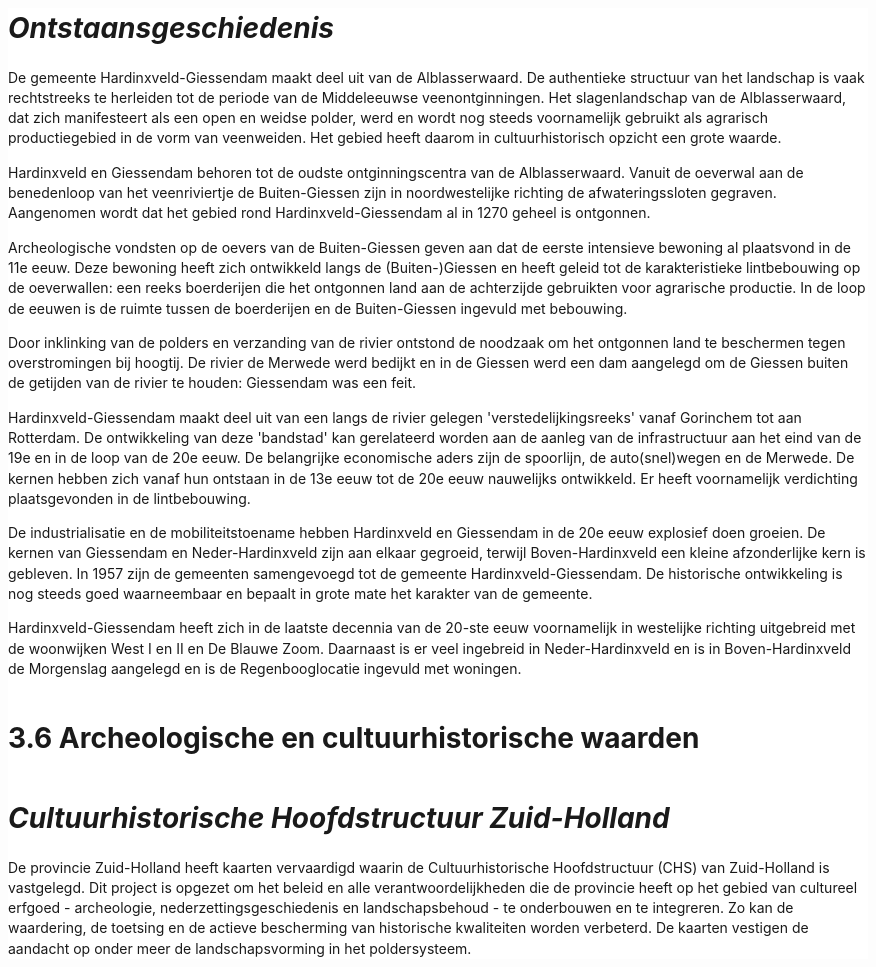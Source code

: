# *Ontstaansgeschiedenis*

De gemeente Hardinxveld-Giessendam maakt deel uit van de Alblasserwaard. De authentieke structuur van het landschap is vaak rechtstreeks te herleiden tot de periode van de Middeleeuwse veenontginningen. Het slagenlandschap van de Alblasserwaard, dat zich manifesteert als een open en weidse polder, werd en wordt nog steeds voornamelijk gebruikt als agrarisch productiegebied in de vorm van veenweiden. Het gebied heeft daarom in cultuurhistorisch opzicht een grote waarde.

Hardinxveld en Giessendam behoren tot de oudste ontginningscentra van de Alblasserwaard. Vanuit de oeverwal aan de benedenloop van het veenriviertje de Buiten-Giessen zijn in noordwestelijke richting de afwateringssloten gegraven. Aangenomen wordt dat het gebied rond Hardinxveld-Giessendam al in 1270 geheel is ontgonnen.

Archeologische vondsten op de oevers van de Buiten-Giessen geven aan dat de eerste intensieve bewoning al plaatsvond in de 11e eeuw. Deze bewoning heeft zich ontwikkeld langs de (Buiten-)Giessen en heeft geleid tot de karakteristieke lintbebouwing op de oeverwallen: een reeks boerderijen die het ontgonnen land aan de achterzijde gebruikten voor agrarische productie. In de loop de eeuwen is de ruimte tussen de boerderijen en de Buiten-Giessen ingevuld met bebouwing.

Door inklinking van de polders en verzanding van de rivier ontstond de noodzaak om het ontgonnen land te beschermen tegen overstromingen bij hoogtij. De rivier de Merwede werd bedijkt en in de Giessen werd een dam aangelegd om de Giessen buiten de getijden van de rivier te houden: Giessendam was een feit.

Hardinxveld-Giessendam maakt deel uit van een langs de rivier gelegen 'verstedelijkingsreeks' vanaf Gorinchem tot aan Rotterdam. De ontwikkeling van deze 'bandstad' kan gerelateerd worden aan de aanleg van de infrastructuur aan het eind van de 19e en in de loop van de 20e eeuw. De belangrijke economische aders zijn de spoorlijn, de auto(snel)wegen en de Merwede. De kernen hebben zich vanaf hun ontstaan in de 13e eeuw tot de 20e eeuw nauwelijks ontwikkeld. Er heeft voornamelijk verdichting plaatsgevonden in de lintbebouwing.

De industrialisatie en de mobiliteitstoename hebben Hardinxveld en Giessendam in de 20e eeuw explosief doen groeien. De kernen van Giessendam en Neder-Hardinxveld zijn aan elkaar gegroeid, terwijl Boven-Hardinxveld een kleine afzonderlijke kern is gebleven. In 1957 zijn de gemeenten samengevoegd tot de gemeente Hardinxveld-Giessendam. De historische ontwikkeling is nog steeds goed waarneembaar en bepaalt in grote mate het karakter van de gemeente.

Hardinxveld-Giessendam heeft zich in de laatste decennia van de 20-ste eeuw voornamelijk in westelijke richting uitgebreid met de woonwijken West I en II en De Blauwe Zoom. Daarnaast is er veel ingebreid in Neder-Hardinxveld en is in Boven-Hardinxveld de Morgenslag aangelegd en is de Regenbooglocatie ingevuld met woningen.

# <span id="page-17-0"></span>**3.6 Archeologische en cultuurhistorische waarden**

# *Cultuurhistorische Hoofdstructuur Zuid-Holland*

De provincie Zuid-Holland heeft kaarten vervaardigd waarin de Cultuurhistorische Hoofdstructuur (CHS) van Zuid-Holland is vastgelegd. Dit project is opgezet om het beleid en alle verantwoordelijkheden die de provincie heeft op het gebied van cultureel erfgoed - archeologie, nederzettingsgeschiedenis en landschapsbehoud - te onderbouwen en te integreren. Zo kan de waardering, de toetsing en de actieve bescherming van historische kwaliteiten worden verbeterd. De kaarten vestigen de aandacht op onder meer de landschapsvorming in het poldersysteem.
